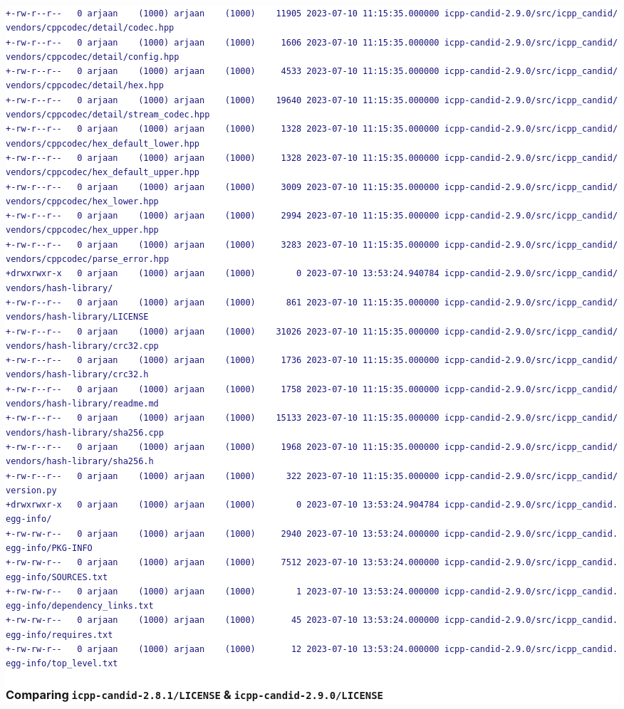 ```diff
+-rw-r--r--   0 arjaan    (1000) arjaan    (1000)    11905 2023-07-10 11:15:35.000000 icpp-candid-2.9.0/src/icpp_candid/vendors/cppcodec/detail/codec.hpp
+-rw-r--r--   0 arjaan    (1000) arjaan    (1000)     1606 2023-07-10 11:15:35.000000 icpp-candid-2.9.0/src/icpp_candid/vendors/cppcodec/detail/config.hpp
+-rw-r--r--   0 arjaan    (1000) arjaan    (1000)     4533 2023-07-10 11:15:35.000000 icpp-candid-2.9.0/src/icpp_candid/vendors/cppcodec/detail/hex.hpp
+-rw-r--r--   0 arjaan    (1000) arjaan    (1000)    19640 2023-07-10 11:15:35.000000 icpp-candid-2.9.0/src/icpp_candid/vendors/cppcodec/detail/stream_codec.hpp
+-rw-r--r--   0 arjaan    (1000) arjaan    (1000)     1328 2023-07-10 11:15:35.000000 icpp-candid-2.9.0/src/icpp_candid/vendors/cppcodec/hex_default_lower.hpp
+-rw-r--r--   0 arjaan    (1000) arjaan    (1000)     1328 2023-07-10 11:15:35.000000 icpp-candid-2.9.0/src/icpp_candid/vendors/cppcodec/hex_default_upper.hpp
+-rw-r--r--   0 arjaan    (1000) arjaan    (1000)     3009 2023-07-10 11:15:35.000000 icpp-candid-2.9.0/src/icpp_candid/vendors/cppcodec/hex_lower.hpp
+-rw-r--r--   0 arjaan    (1000) arjaan    (1000)     2994 2023-07-10 11:15:35.000000 icpp-candid-2.9.0/src/icpp_candid/vendors/cppcodec/hex_upper.hpp
+-rw-r--r--   0 arjaan    (1000) arjaan    (1000)     3283 2023-07-10 11:15:35.000000 icpp-candid-2.9.0/src/icpp_candid/vendors/cppcodec/parse_error.hpp
+drwxrwxr-x   0 arjaan    (1000) arjaan    (1000)        0 2023-07-10 13:53:24.940784 icpp-candid-2.9.0/src/icpp_candid/vendors/hash-library/
+-rw-r--r--   0 arjaan    (1000) arjaan    (1000)      861 2023-07-10 11:15:35.000000 icpp-candid-2.9.0/src/icpp_candid/vendors/hash-library/LICENSE
+-rw-r--r--   0 arjaan    (1000) arjaan    (1000)    31026 2023-07-10 11:15:35.000000 icpp-candid-2.9.0/src/icpp_candid/vendors/hash-library/crc32.cpp
+-rw-r--r--   0 arjaan    (1000) arjaan    (1000)     1736 2023-07-10 11:15:35.000000 icpp-candid-2.9.0/src/icpp_candid/vendors/hash-library/crc32.h
+-rw-r--r--   0 arjaan    (1000) arjaan    (1000)     1758 2023-07-10 11:15:35.000000 icpp-candid-2.9.0/src/icpp_candid/vendors/hash-library/readme.md
+-rw-r--r--   0 arjaan    (1000) arjaan    (1000)    15133 2023-07-10 11:15:35.000000 icpp-candid-2.9.0/src/icpp_candid/vendors/hash-library/sha256.cpp
+-rw-r--r--   0 arjaan    (1000) arjaan    (1000)     1968 2023-07-10 11:15:35.000000 icpp-candid-2.9.0/src/icpp_candid/vendors/hash-library/sha256.h
+-rw-r--r--   0 arjaan    (1000) arjaan    (1000)      322 2023-07-10 11:15:35.000000 icpp-candid-2.9.0/src/icpp_candid/version.py
+drwxrwxr-x   0 arjaan    (1000) arjaan    (1000)        0 2023-07-10 13:53:24.904784 icpp-candid-2.9.0/src/icpp_candid.egg-info/
+-rw-rw-r--   0 arjaan    (1000) arjaan    (1000)     2940 2023-07-10 13:53:24.000000 icpp-candid-2.9.0/src/icpp_candid.egg-info/PKG-INFO
+-rw-rw-r--   0 arjaan    (1000) arjaan    (1000)     7512 2023-07-10 13:53:24.000000 icpp-candid-2.9.0/src/icpp_candid.egg-info/SOURCES.txt
+-rw-rw-r--   0 arjaan    (1000) arjaan    (1000)        1 2023-07-10 13:53:24.000000 icpp-candid-2.9.0/src/icpp_candid.egg-info/dependency_links.txt
+-rw-rw-r--   0 arjaan    (1000) arjaan    (1000)       45 2023-07-10 13:53:24.000000 icpp-candid-2.9.0/src/icpp_candid.egg-info/requires.txt
+-rw-rw-r--   0 arjaan    (1000) arjaan    (1000)       12 2023-07-10 13:53:24.000000 icpp-candid-2.9.0/src/icpp_candid.egg-info/top_level.txt
```

### Comparing `icpp-candid-2.8.1/LICENSE` & `icpp-candid-2.9.0/LICENSE`
